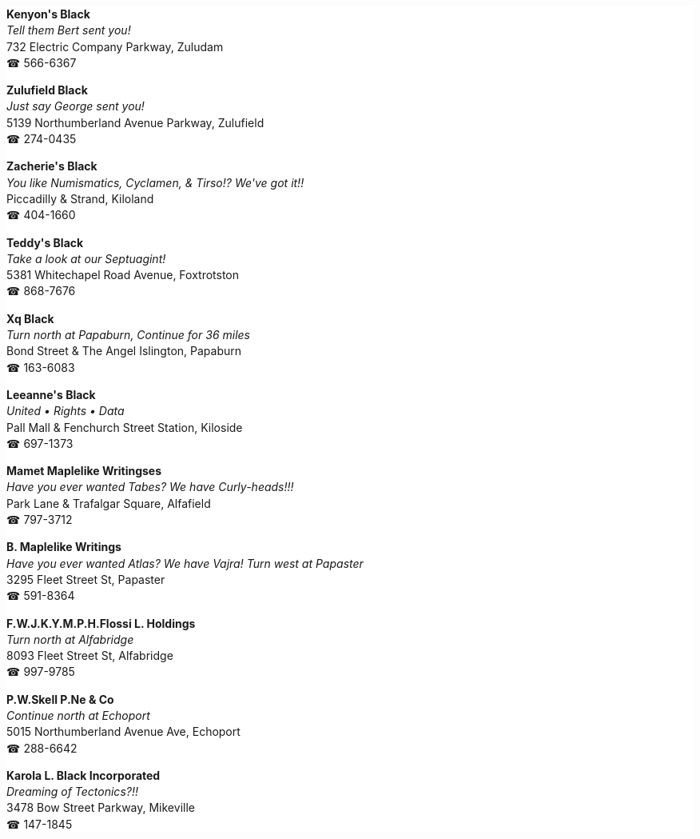 **Kenyon's Black**  
_Tell them Bert sent you!_  
732 Electric Company Parkway, Zuludam  
☎ 566-6367

**Zulufield Black**  
_Just say George sent you!_  
5139 Northumberland Avenue Parkway, Zulufield  
☎ 274-0435

**Zacherie's Black**  
_You like Numismatics, Cyclamen, & Tirso!? We've got it!!_  
Piccadilly & Strand, Kiloland  
☎ 404-1660

**Teddy's Black**  
_Take a look at our Septuagint!_  
5381 Whitechapel Road Avenue, Foxtrotston  
☎ 868-7676

**Xq Black**  
_Turn north at Papaburn, Continue for 36 miles_  
Bond Street & The Angel Islington, Papaburn  
☎ 163-6083

**Leeanne's Black**  
_United • Rights • Data_  
Pall Mall & Fenchurch Street Station, Kiloside  
☎ 697-1373

**Mamet Maplelike Writingses**  
_Have you ever wanted Tabes? We have Curly-heads!!!_  
Park Lane & Trafalgar Square, Alfafield  
☎ 797-3712

**B. Maplelike Writings**  
_Have you ever wanted Atlas? We have Vajra! 
Turn west at Papaster_  
3295 Fleet Street St, Papaster  
☎ 591-8364

**F.W.J.K.Y.M.P.H.Flossi L. Holdings**  
_Turn north at Alfabridge_  
8093 Fleet Street St, Alfabridge  
☎ 997-9785

**P.W.Skell P.Ne & Co**  
_Continue north at Echoport_  
5015 Northumberland Avenue Ave, Echoport  
☎ 288-6642

**Karola L. Black Incorporated**  
_Dreaming of Tectonics?!!_  
3478 Bow Street Parkway, Mikeville  
☎ 147-1845
